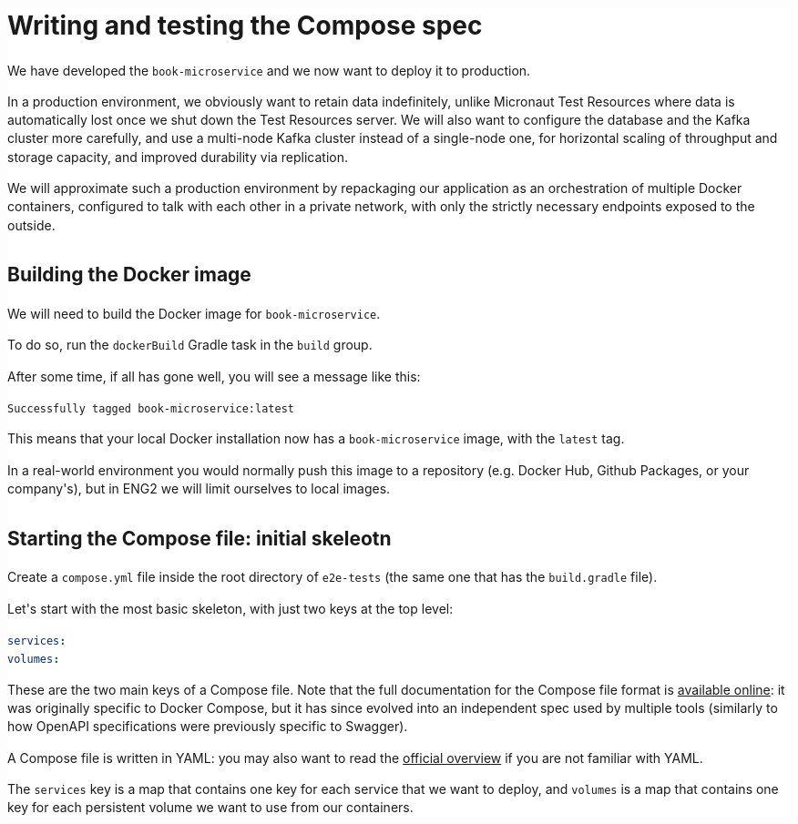 # Writing and testing the Compose spec

We have developed the `book-microservice` and we now want to deploy it to production.

In a production environment, we obviously want to retain data indefinitely, unlike Micronaut Test Resources where data is automatically lost once we shut down the Test Resources server.
We will also want to configure the database and the Kafka cluster more carefully, and use a multi-node Kafka cluster instead of a single-node one, for horizontal scaling of throughput and storage capacity, and improved durability via replication.

We will approximate such a production environment by repackaging our application as an orchestration of multiple Docker containers, configured to talk with each other in a private network, with only the strictly necessary endpoints exposed to the outside.

## Building the Docker image

We will need to build the Docker image for `book-microservice`.

To do so, run the `dockerBuild` Gradle task in the `build` group.

After some time, if all has gone well, you will see a message like this:

```
Successfully tagged book-microservice:latest
```

This means that your local Docker installation now has a `book-microservice` image, with the `latest` tag.

In a real-world environment you would normally push this image to a repository (e.g. Docker Hub, Github Packages, or your company's), but in ENG2 we will limit ourselves to local images.

## Starting the Compose file: initial skeleotn

Create a `compose.yml` file inside the root directory of `e2e-tests` (the same one that has the `build.gradle` file).

Let's start with the most basic skeleton, with just two keys at the top level:

```yaml
services:
volumes:
```

These are the two main keys of a Compose file.
Note that the full documentation for the Compose file format is [available online](https://docs.docker.com/reference/compose-file/): it was originally specific to Docker Compose, but it has since evolved into an independent spec used by multiple tools (similarly to how OpenAPI specifications were previously specific to Swagger).

A Compose file is written in YAML: you may also want to read the [official overview](https://yaml.org/spec/1.2.2/#chapter-2-language-overview) if you are not familiar with YAML.

The `services` key is a map that contains one key for each service that we want to deploy, and `volumes` is a map that contains one key for each persistent volume we want to use from our containers.
